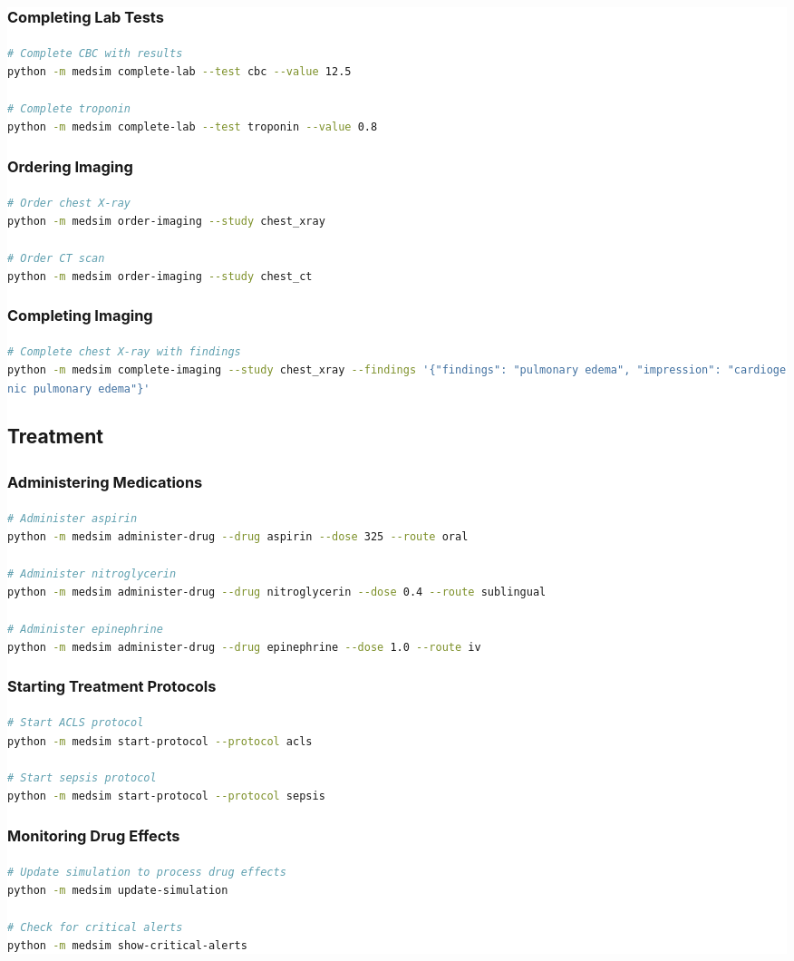 ### Completing Lab Tests
```bash
# Complete CBC with results
python -m medsim complete-lab --test cbc --value 12.5

# Complete troponin
python -m medsim complete-lab --test troponin --value 0.8
```

### Ordering Imaging
```bash
# Order chest X-ray
python -m medsim order-imaging --study chest_xray

# Order CT scan
python -m medsim order-imaging --study chest_ct
```

### Completing Imaging
```bash
# Complete chest X-ray with findings
python -m medsim complete-imaging --study chest_xray --findings '{"findings": "pulmonary edema", "impression": "cardiogenic pulmonary edema"}'
```

## Treatment

### Administering Medications
```bash
# Administer aspirin
python -m medsim administer-drug --drug aspirin --dose 325 --route oral

# Administer nitroglycerin
python -m medsim administer-drug --drug nitroglycerin --dose 0.4 --route sublingual

# Administer epinephrine
python -m medsim administer-drug --drug epinephrine --dose 1.0 --route iv
```

### Starting Treatment Protocols
```bash
# Start ACLS protocol
python -m medsim start-protocol --protocol acls

# Start sepsis protocol
python -m medsim start-protocol --protocol sepsis
```

### Monitoring Drug Effects
```bash
# Update simulation to process drug effects
python -m medsim update-simulation

# Check for critical alerts
python -m medsim show-critical-alerts
```
